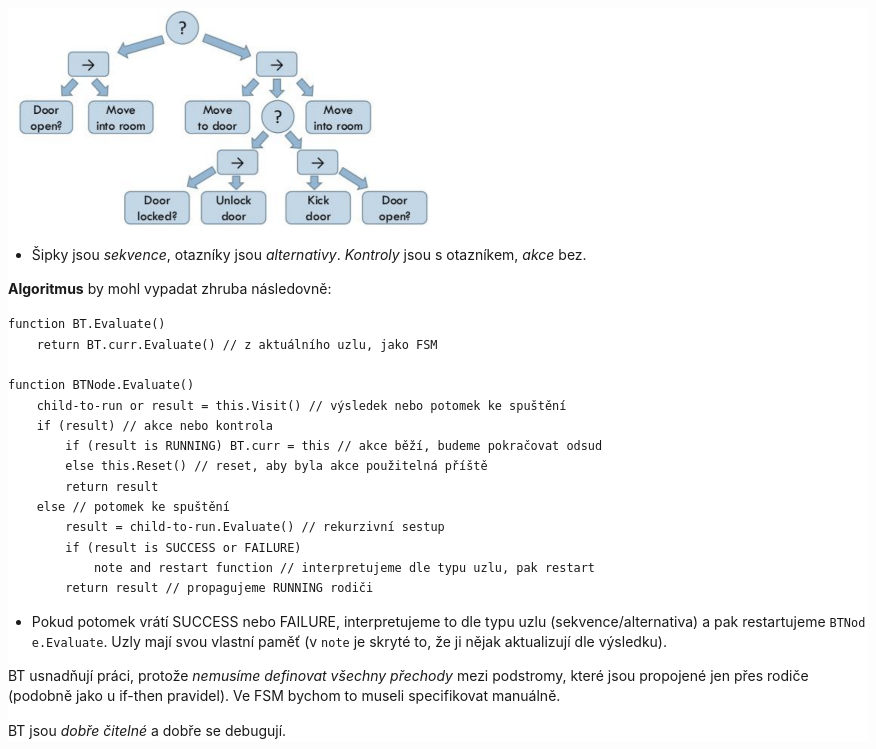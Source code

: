 <img src="./img/reactive_planning/BT.png" alt="Příklad stromu chování" style="zoom:50%;" />

- Šipky jsou *sekvence*, otazníky jsou *alternativy*. *Kontroly* jsou s otazníkem, *akce* bez.

**Algoritmus** by mohl vypadat zhruba následovně:

```pseudocode
function BT.Evaluate()
	return BT.curr.Evaluate() // z aktuálního uzlu, jako FSM
	
function BTNode.Evaluate()
	child-to-run or result = this.Visit() // výsledek nebo potomek ke spuštění
	if (result) // akce nebo kontrola
		if (result is RUNNING) BT.curr = this // akce běží, budeme pokračovat odsud
		else this.Reset() // reset, aby byla akce použitelná příště
		return result
	else // potomek ke spuštění
		result = child-to-run.Evaluate() // rekurzivní sestup
		if (result is SUCCESS or FAILURE)
			note and restart function // interpretujeme dle typu uzlu, pak restart
		return result // propagujeme RUNNING rodiči
```

- Pokud potomek vrátí SUCCESS nebo FAILURE, interpretujeme to dle typu uzlu (sekvence/alternativa) a pak restartujeme `BTNode.Evaluate`. Uzly mají svou vlastní paměť (v `note` je skryté to, že ji nějak aktualizují dle výsledku).

BT usnadňují práci, protože *nemusíme definovat všechny přechody* mezi podstromy, které jsou propojené jen přes rodiče (podobně jako u if-then pravidel). Ve FSM bychom to museli specifikovat manuálně.

BT jsou *dobře čitelné* a dobře se debugují.
